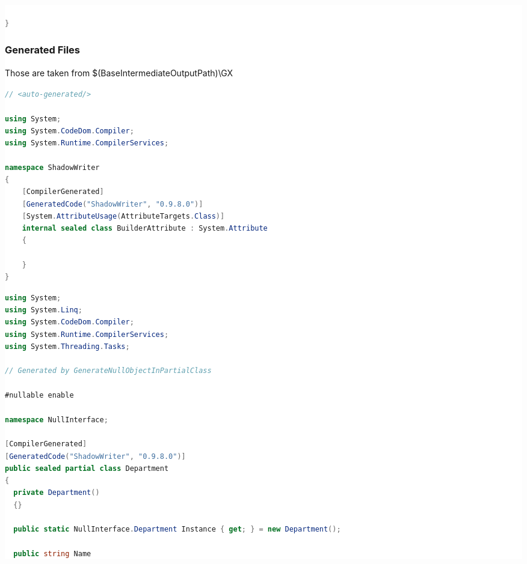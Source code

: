 ```csharp showLineNumbers 

}
```
  </TabItem>

</Tabs>

### Generated Files

Those are taken from $(BaseIntermediateOutputPath)\GX

<Tabs>


<TabItem value="D:\gth\RSCG_Examples\v2\rscg_examples\ShadowWriterNullobjects\src\NullInterface\obj\GX\ShadowWriter\ShadowWriter.BuilderGenerator\BuilderAttribute.g.cs" label="BuilderAttribute.g.cs" >


```csharp showLineNumbers 
// <auto-generated/>

using System;
using System.CodeDom.Compiler;
using System.Runtime.CompilerServices;

namespace ShadowWriter
{
    [CompilerGenerated]
    [GeneratedCode("ShadowWriter", "0.9.8.0")]
    [System.AttributeUsage(AttributeTargets.Class)]
    internal sealed class BuilderAttribute : System.Attribute
    {

    }
}
```

  </TabItem>


<TabItem value="D:\gth\RSCG_Examples\v2\rscg_examples\ShadowWriterNullobjects\src\NullInterface\obj\GX\ShadowWriter\ShadowWriter.NullObject.NullObjectGenerator\NullInterfaceDepartment.g.cs" label="NullInterfaceDepartment.g.cs" >


```csharp showLineNumbers 
using System;
using System.Linq;
using System.CodeDom.Compiler;
using System.Runtime.CompilerServices;
using System.Threading.Tasks;

// Generated by GenerateNullObjectInPartialClass

#nullable enable

namespace NullInterface;

[CompilerGenerated]
[GeneratedCode("ShadowWriter", "0.9.8.0")]
public sealed partial class Department
{
  private Department()
  {}

  public static NullInterface.Department Instance { get; } = new Department();

  public string Name
```